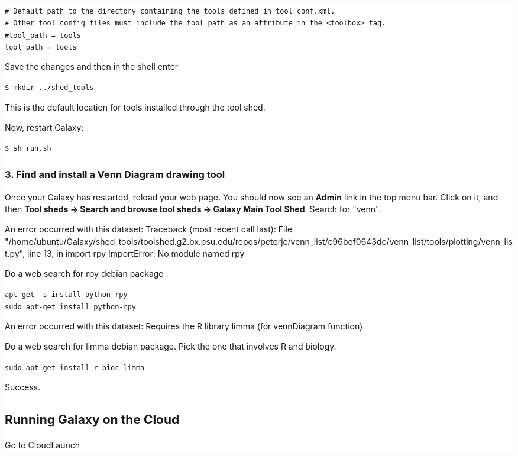     # Default path to the directory containing the tools defined in tool_conf.xml.                                                                                                                                                       
    # Other tool config files must include the tool_path as an attribute in the <toolbox> tag.                                                                                                                                           
    #tool_path = tools
    tool_path = tools

Save the changes and then in the shell enter

    $ mkdir ../shed_tools

This is the default location for tools installed through the tool shed.

Now, restart Galaxy:

    $ sh run.sh

### <span id="3._Find_and_install_a_Venn_Diagram_drawing_tool" class="mw-headline">3. Find and install a Venn Diagram drawing tool</span>

Once your Galaxy has restarted, reload your web page. You should now see
an **Admin** link in the top menu bar. Click on it, and then **Tool
sheds → Search and browse tool sheds → Galaxy Main Tool Shed**. Search
for "venn".



An error occurred with this dataset: Traceback (most recent call last):
File
"/home/ubuntu/Galaxy/shed_tools/toolshed.g2.bx.psu.edu/repos/peterjc/venn_list/c96bef0643dc/venn_list/tools/plotting/venn_list.py",
line 13, in import rpy ImportError: No module named rpy



Do a web search for rpy debian package

    apt-get -s install python-rpy
    sudo apt-get install python-rpy

An error occurred with this dataset: Requires the R library limma (for
vennDiagram function)

Do a web search for limma debian package. Pick the one that involves R
and biology.

    sudo apt-get install r-bioc-limma

Success.

## <span id="Running_Galaxy_on_the_Cloud" class="mw-headline">Running Galaxy on the Cloud</span>

Go to <a href="http://usegalaxy.org/cloudlaunch" class="external text"
rel="nofollow">CloudLaunch</a>
